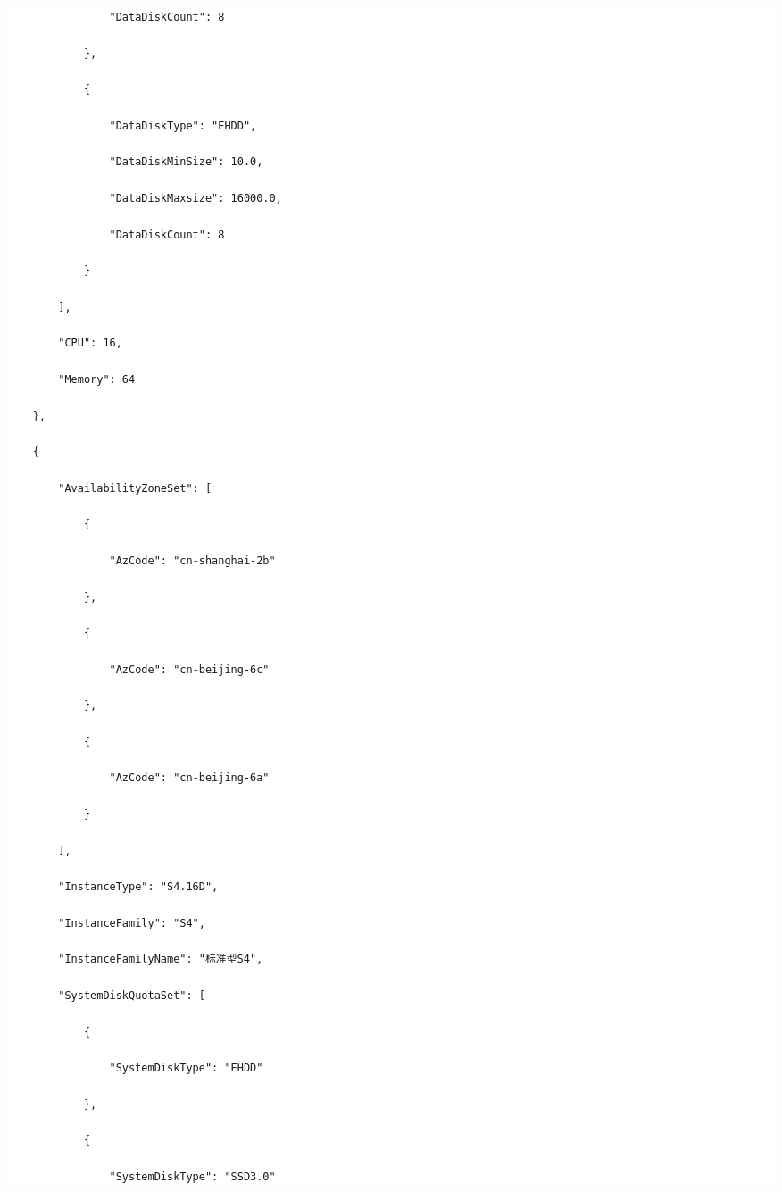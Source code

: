                     "DataDiskCount": 8

                },

                {

                    "DataDiskType": "EHDD",

                    "DataDiskMinSize": 10.0,

                    "DataDiskMaxsize": 16000.0,

                    "DataDiskCount": 8

                }

            ],

            "CPU": 16,

            "Memory": 64

        },

        {

            "AvailabilityZoneSet": [

                {

                    "AzCode": "cn-shanghai-2b"

                },

                {

                    "AzCode": "cn-beijing-6c"

                },

                {

                    "AzCode": "cn-beijing-6a"

                }

            ],

            "InstanceType": "S4.16D",

            "InstanceFamily": "S4",

            "InstanceFamilyName": "标准型S4",

            "SystemDiskQuotaSet": [

                {

                    "SystemDiskType": "EHDD"

                },

                {

                    "SystemDiskType": "SSD3.0"
